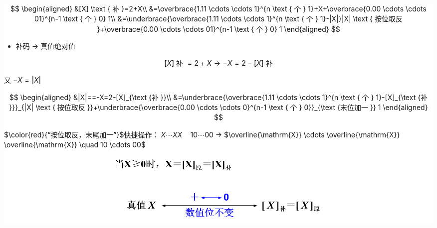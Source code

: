 
$$
\begin{aligned}
&[X] \text { 补 }=2+X\\
&=\overbrace{1.11 \cdots \cdots 1}^{n \text { 个 } 1}+X+\overbrace{0.00 \cdots \cdots 01}^{n-1 \text { 个 } 0} 1\\
&=\underbrace{\overbrace{1.11 \cdots \cdots 1}^{n \text { 个 } 1}-|X|}|X| \text { 按位取反 }+\overbrace{0.00 \cdots \cdots 01}^{n-1 \text { 个 } 0} 1
\end{aligned}
$$


- 补码 $\longrightarrow$ 真值绝对值


$$
[X] \text { 补 }=2+X \longrightarrow-X=2-[X] \text { 补 }
$$


又 $-X=|X|$


$$
\begin{aligned}
&|X|==-X=2-[X]_{\text {补 }}\\
&=\underbrace{\overbrace{1.11 \cdots \cdots 1}^{n \text { 个 } 1}-[X]_{\text {补 }}}_{|X| \text { 按位取反 }}+\underbrace{\overbrace{0.00 \cdots \cdots 0}^{n-1 \text { 个 } 0}}_{\text {末位加一 }} 1
\end{aligned}
$$


$\color{red}{“按位取反，末尾加一”}$快捷操作： $X \cdots X X \quad 10 \cdots 00$ $\longrightarrow$  $\overline{\mathrm{X}} \cdots \overline{\mathrm{X}} \overline{\mathrm{X}} \quad 10 \cdots 00$



<div align=center>
    <img src="images\补码-真值-原码1.png" title="补码-真值-原码1" height="50%" width="50%">